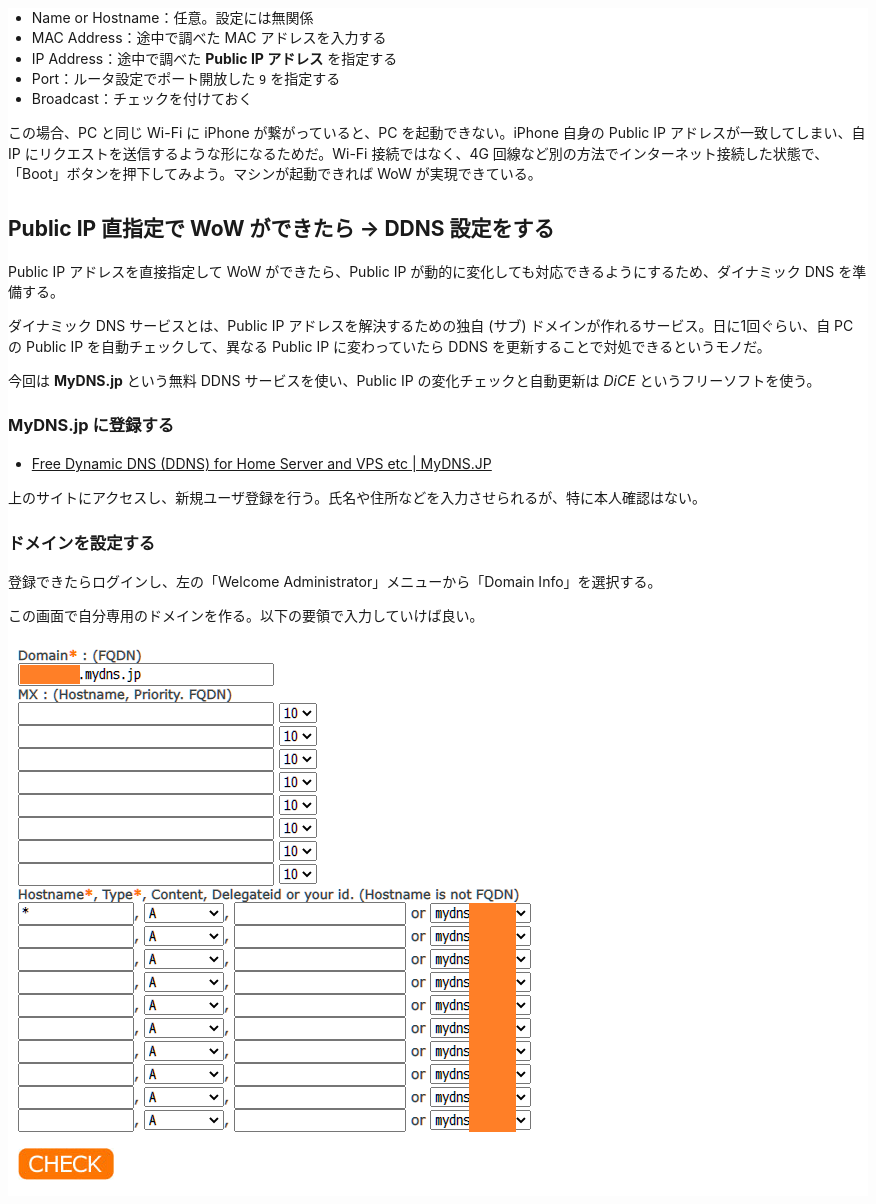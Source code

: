 - Name or Hostname：任意。設定には無関係
- MAC Address：途中で調べた MAC アドレスを入力する
- IP Address：途中で調べた **Public IP アドレス** を指定する
- Port：ルータ設定でポート開放した `9` を指定する
- Broadcast：チェックを付けておく

この場合、PC と同じ Wi-Fi に iPhone が繋がっていると、PC を起動できない。iPhone 自身の Public IP アドレスが一致してしまい、自 IP にリクエストを送信するような形になるためだ。Wi-Fi 接続ではなく、4G 回線など別の方法でインターネット接続した状態で、「Boot」ボタンを押下してみよう。マシンが起動できれば WoW が実現できている。

## Public IP 直指定で WoW ができたら → DDNS 設定をする

Public IP アドレスを直接指定して WoW ができたら、Public IP が動的に変化しても対応できるようにするため、ダイナミック DNS を準備する。

ダイナミック DNS サービスとは、Public IP アドレスを解決するための独自 (サブ) ドメインが作れるサービス。日に1回ぐらい、自 PC の Public IP を自動チェックして、異なる Public IP に変わっていたら DDNS を更新することで対処できるというモノだ。

今回は **MyDNS.jp** という無料 DDNS サービスを使い、Public IP の変化チェックと自動更新は _DiCE_ というフリーソフトを使う。

### MyDNS.jp に登録する

- [Free Dynamic DNS (DDNS) for Home Server and VPS etc | MyDNS.JP](https://www.mydns.jp/)

上のサイトにアクセスし、新規ユーザ登録を行う。氏名や住所などを入力させられるが、特に本人確認はない。

### ドメインを設定する

登録できたらログインし、左の「Welcome Administrator」メニューから「Domain Info」を選択する。

この画面で自分専用のドメインを作る。以下の要領で入力していけば良い。

![DDNS を作る](24-01-24.png)

